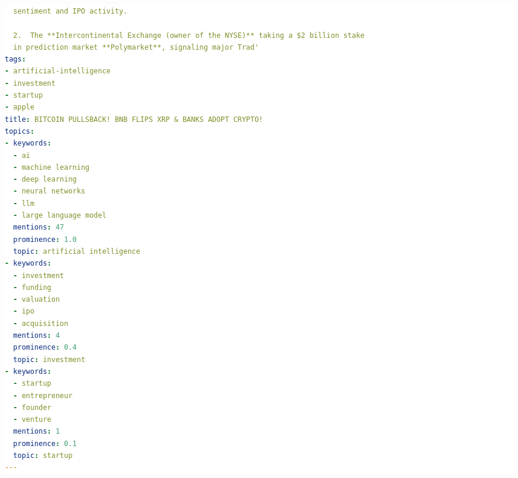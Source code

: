 ```yaml
  sentiment and IPO activity.

  2.  The **Intercontinental Exchange (owner of the NYSE)** taking a $2 billion stake
  in prediction market **Polymarket**, signaling major Trad'
tags:
- artificial-intelligence
- investment
- startup
- apple
title: BITCOIN PULLSBACK! BNB FLIPS XRP & BANKS ADOPT CRYPTO!
topics:
- keywords:
  - ai
  - machine learning
  - deep learning
  - neural networks
  - llm
  - large language model
  mentions: 47
  prominence: 1.0
  topic: artificial intelligence
- keywords:
  - investment
  - funding
  - valuation
  - ipo
  - acquisition
  mentions: 4
  prominence: 0.4
  topic: investment
- keywords:
  - startup
  - entrepreneur
  - founder
  - venture
  mentions: 1
  prominence: 0.1
  topic: startup
---
```




